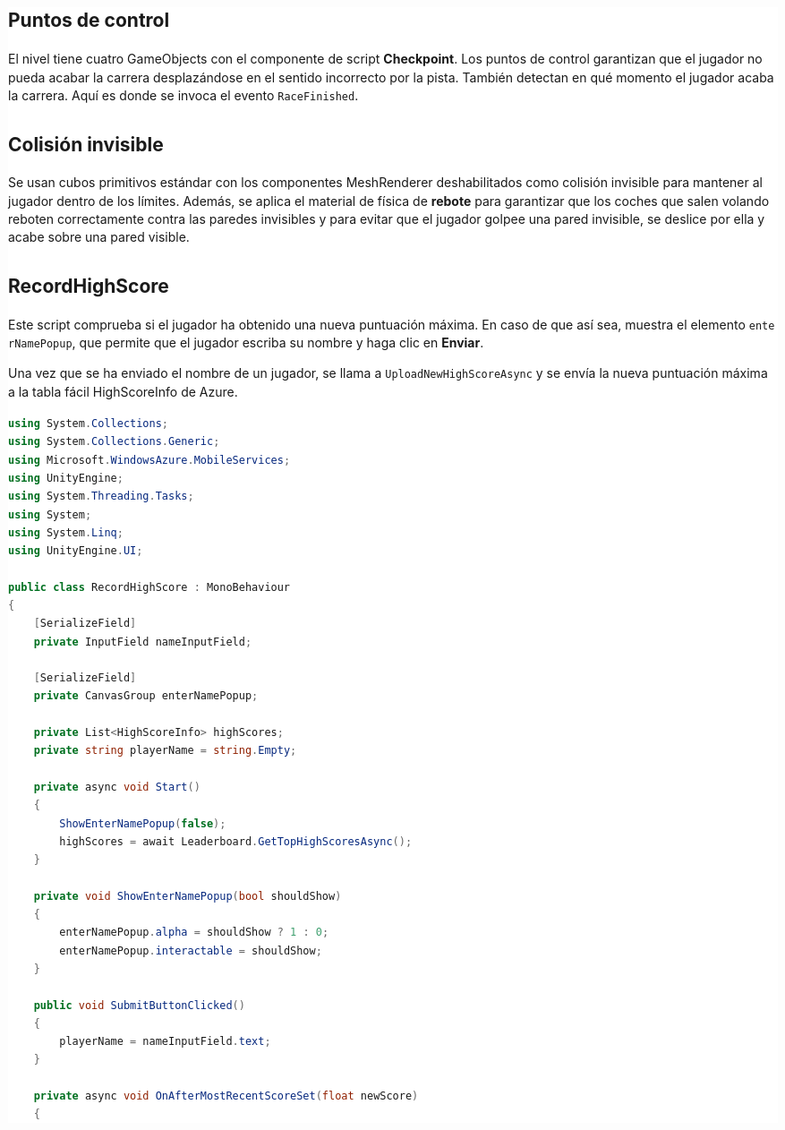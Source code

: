 ## <a name="checkpoints"></a>Puntos de control

El nivel tiene cuatro GameObjects con el componente de script **Checkpoint**. Los puntos de control garantizan que el jugador no pueda acabar la carrera desplazándose en el sentido incorrecto por la pista. También detectan en qué momento el jugador acaba la carrera. Aquí es donde se invoca el evento `RaceFinished`.

## <a name="invisible-collision"></a>Colisión invisible

Se usan cubos primitivos estándar con los componentes MeshRenderer deshabilitados como colisión invisible para mantener al jugador dentro de los límites. Además, se aplica el material de física de **rebote** para garantizar que los coches que salen volando reboten correctamente contra las paredes invisibles y para evitar que el jugador golpee una pared invisible, se deslice por ella y acabe sobre una pared visible.

## <a name="recordhighscore"></a>RecordHighScore

Este script comprueba si el jugador ha obtenido una nueva puntuación máxima. En caso de que así sea, muestra el elemento `enterNamePopup`, que permite que el jugador escriba su nombre y haga clic en **Enviar**.

Una vez que se ha enviado el nombre de un jugador, se llama a `UploadNewHighScoreAsync` y se envía la nueva puntuación máxima a la tabla fácil HighScoreInfo de Azure.

```csharp
using System.Collections;
using System.Collections.Generic;
using Microsoft.WindowsAzure.MobileServices;
using UnityEngine;
using System.Threading.Tasks;
using System;
using System.Linq;
using UnityEngine.UI;

public class RecordHighScore : MonoBehaviour
{
    [SerializeField]
    private InputField nameInputField;

    [SerializeField]
    private CanvasGroup enterNamePopup;

    private List<HighScoreInfo> highScores;
    private string playerName = string.Empty;

    private async void Start()
    {
        ShowEnterNamePopup(false);
        highScores = await Leaderboard.GetTopHighScoresAsync();
    }

    private void ShowEnterNamePopup(bool shouldShow)
    {
        enterNamePopup.alpha = shouldShow ? 1 : 0;
        enterNamePopup.interactable = shouldShow;
    }

    public void SubmitButtonClicked()
    {
        playerName = nameInputField.text;
    }

    private async void OnAfterMostRecentScoreSet(float newScore)
    {
```